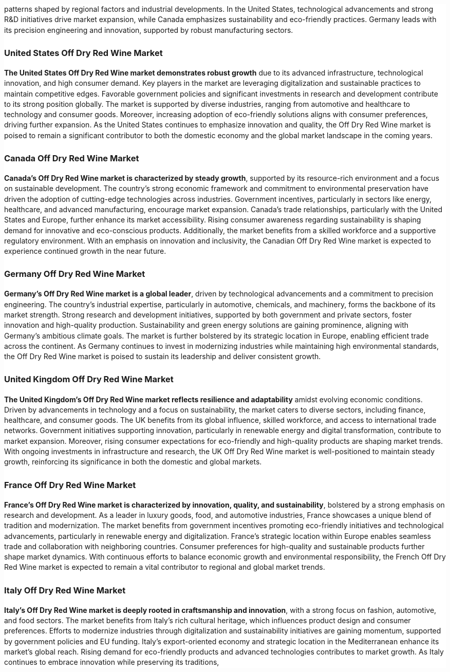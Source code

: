 patterns shaped by regional factors and industrial developments. In the United States, technological advancements and strong R&amp;D initiatives drive market expansion, while Canada emphasizes sustainability and eco-friendly practices. Germany leads with its precision engineering and innovation, supported by robust manufacturing sectors.</span></em></p></blockquote><h3><strong>United States Off Dry Red Wine Market</strong></h3><p><strong>The United States Off Dry Red Wine market demonstrates robust growth</strong> due to its advanced infrastructure, technological innovation, and high consumer demand. Key players in the market are leveraging digitalization and sustainable practices to maintain competitive edges. Favorable government policies and significant investments in research and development contribute to its strong position globally. The market is supported by diverse industries, ranging from automotive and healthcare to technology and consumer goods. Moreover, increasing adoption of eco-friendly solutions aligns with consumer preferences, driving further expansion. As the United States continues to emphasize innovation and quality, the Off Dry Red Wine market is poised to remain a significant contributor to both the domestic economy and the global market landscape in the coming years.</p><h3><strong>Canada Off Dry Red Wine Market</strong></h3><p><strong>Canada&rsquo;s Off Dry Red Wine market is characterized by steady growth</strong>, supported by its resource-rich environment and a focus on sustainable development. The country&rsquo;s strong economic framework and commitment to environmental preservation have driven the adoption of cutting-edge technologies across industries. Government incentives, particularly in sectors like energy, healthcare, and advanced manufacturing, encourage market expansion. Canada&rsquo;s trade relationships, particularly with the United States and Europe, further enhance its market accessibility. Rising consumer awareness regarding sustainability is shaping demand for innovative and eco-conscious products. Additionally, the market benefits from a skilled workforce and a supportive regulatory environment. With an emphasis on innovation and inclusivity, the Canadian Off Dry Red Wine market is expected to experience continued growth in the near future.</p><h3><strong>Germany Off Dry Red Wine Market</strong></h3><p><strong>Germany&rsquo;s Off Dry Red Wine market is a global leader</strong>, driven by technological advancements and a commitment to precision engineering. The country&rsquo;s industrial expertise, particularly in automotive, chemicals, and machinery, forms the backbone of its market strength. Strong research and development initiatives, supported by both government and private sectors, foster innovation and high-quality production. Sustainability and green energy solutions are gaining prominence, aligning with Germany&rsquo;s ambitious climate goals. The market is further bolstered by its strategic location in Europe, enabling efficient trade across the continent. As Germany continues to invest in modernizing industries while maintaining high environmental standards, the Off Dry Red Wine market is poised to sustain its leadership and deliver consistent growth.</p><h3><strong>United Kingdom Off Dry Red Wine Market</strong></h3><p><strong>The United Kingdom&rsquo;s Off Dry Red Wine market reflects resilience and adaptability</strong> amidst evolving economic conditions. Driven by advancements in technology and a focus on sustainability, the market caters to diverse sectors, including finance, healthcare, and consumer goods. The UK benefits from its global influence, skilled workforce, and access to international trade networks. Government initiatives supporting innovation, particularly in renewable energy and digital transformation, contribute to market expansion. Moreover, rising consumer expectations for eco-friendly and high-quality products are shaping market trends. With ongoing investments in infrastructure and research, the UK Off Dry Red Wine market is well-positioned to maintain steady growth, reinforcing its significance in both the domestic and global markets.</p><h3><strong>France Off Dry Red Wine Market</strong></h3><p><strong>France&rsquo;s Off Dry Red Wine market is characterized by innovation, quality, and sustainability</strong>, bolstered by a strong emphasis on research and development. As a leader in luxury goods, food, and automotive industries, France showcases a unique blend of tradition and modernization. The market benefits from government incentives promoting eco-friendly initiatives and technological advancements, particularly in renewable energy and digitalization. France&rsquo;s strategic location within Europe enables seamless trade and collaboration with neighboring countries. Consumer preferences for high-quality and sustainable products further shape market dynamics. With continuous efforts to balance economic growth and environmental responsibility, the French Off Dry Red Wine market is expected to remain a vital contributor to regional and global market trends.</p><h3><strong>Italy Off Dry Red Wine Market</strong></h3><p><strong>Italy&rsquo;s Off Dry Red Wine market is deeply rooted in craftsmanship and innovation</strong>, with a strong focus on fashion, automotive, and food sectors. The market benefits from Italy&rsquo;s rich cultural heritage, which influences product design and consumer preferences. Efforts to modernize industries through digitalization and sustainability initiatives are gaining momentum, supported by government policies and EU funding. Italy&rsquo;s export-oriented economy and strategic location in the Mediterranean enhance its market&rsquo;s global reach. Rising demand for eco-friendly products and advanced technologies contributes to market growth. As Italy continues to embrace innovation while preserving its traditions,